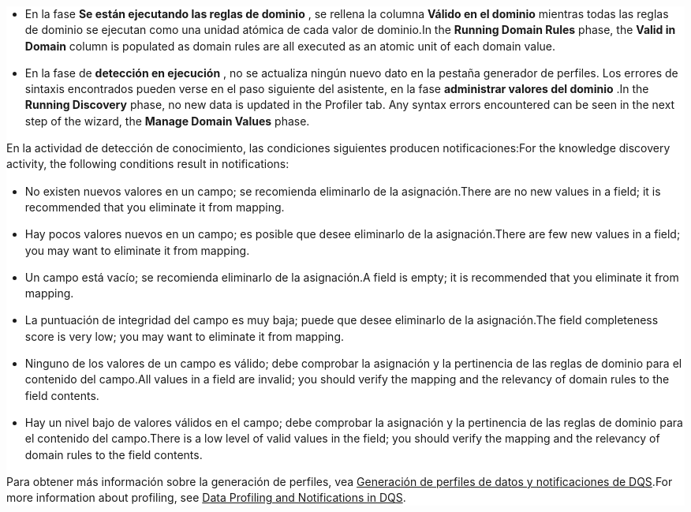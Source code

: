 -   <span data-ttu-id="f3779-338">En la fase **Se están ejecutando las reglas de dominio** , se rellena la columna **Válido en el dominio** mientras todas las reglas de dominio se ejecutan como una unidad atómica de cada valor de dominio.</span><span class="sxs-lookup"><span data-stu-id="f3779-338">In the **Running Domain Rules** phase, the **Valid in Domain** column is populated as domain rules are all executed as an atomic unit of each domain value.</span></span>  
  
-   <span data-ttu-id="f3779-339">En la fase de **detección en ejecución** , no se actualiza ningún nuevo dato en la pestaña generador de perfiles. Los errores de sintaxis encontrados pueden verse en el paso siguiente del asistente, en la fase **administrar valores del dominio** .</span><span class="sxs-lookup"><span data-stu-id="f3779-339">In the **Running Discovery** phase, no new data is updated in the Profiler tab. Any syntax errors encountered can be seen in the next step of the wizard, the **Manage Domain Values** phase.</span></span>  
  
 <span data-ttu-id="f3779-340">En la actividad de detección de conocimiento, las condiciones siguientes producen notificaciones:</span><span class="sxs-lookup"><span data-stu-id="f3779-340">For the knowledge discovery activity, the following conditions result in notifications:</span></span>  
  
-   <span data-ttu-id="f3779-341">No existen nuevos valores en un campo; se recomienda eliminarlo de la asignación.</span><span class="sxs-lookup"><span data-stu-id="f3779-341">There are no new values in a field; it is recommended that you eliminate it from mapping.</span></span>  
  
-   <span data-ttu-id="f3779-342">Hay pocos valores nuevos en un campo; es posible que desee eliminarlo de la asignación.</span><span class="sxs-lookup"><span data-stu-id="f3779-342">There are few new values in a field; you may want to eliminate it from mapping.</span></span>  
  
-   <span data-ttu-id="f3779-343">Un campo está vacío; se recomienda eliminarlo de la asignación.</span><span class="sxs-lookup"><span data-stu-id="f3779-343">A field is empty; it is recommended that you eliminate it from mapping.</span></span>  
  
-   <span data-ttu-id="f3779-344">La puntuación de integridad del campo es muy baja; puede que desee eliminarlo de la asignación.</span><span class="sxs-lookup"><span data-stu-id="f3779-344">The field completeness score is very low; you may want to eliminate it from mapping.</span></span>  
  
-   <span data-ttu-id="f3779-345">Ninguno de los valores de un campo es válido; debe comprobar la asignación y la pertinencia de las reglas de dominio para el contenido del campo.</span><span class="sxs-lookup"><span data-stu-id="f3779-345">All values in a field are invalid; you should verify the mapping and the relevancy of domain rules to the field contents.</span></span>  
  
-   <span data-ttu-id="f3779-346">Hay un nivel bajo de valores válidos en el campo; debe comprobar la asignación y la pertinencia de las reglas de dominio para el contenido del campo.</span><span class="sxs-lookup"><span data-stu-id="f3779-346">There is a low level of valid values in the field; you should verify the mapping and the relevancy of domain rules to the field contents.</span></span>  
  
 <span data-ttu-id="f3779-347">Para obtener más información sobre la generación de perfiles, vea [Generación de perfiles de datos y notificaciones de DQS](../../2014/data-quality-services/data-profiling-and-notifications-in-dqs.md).</span><span class="sxs-lookup"><span data-stu-id="f3779-347">For more information about profiling, see [Data Profiling and Notifications in DQS](../../2014/data-quality-services/data-profiling-and-notifications-in-dqs.md).</span></span>  
  
  

